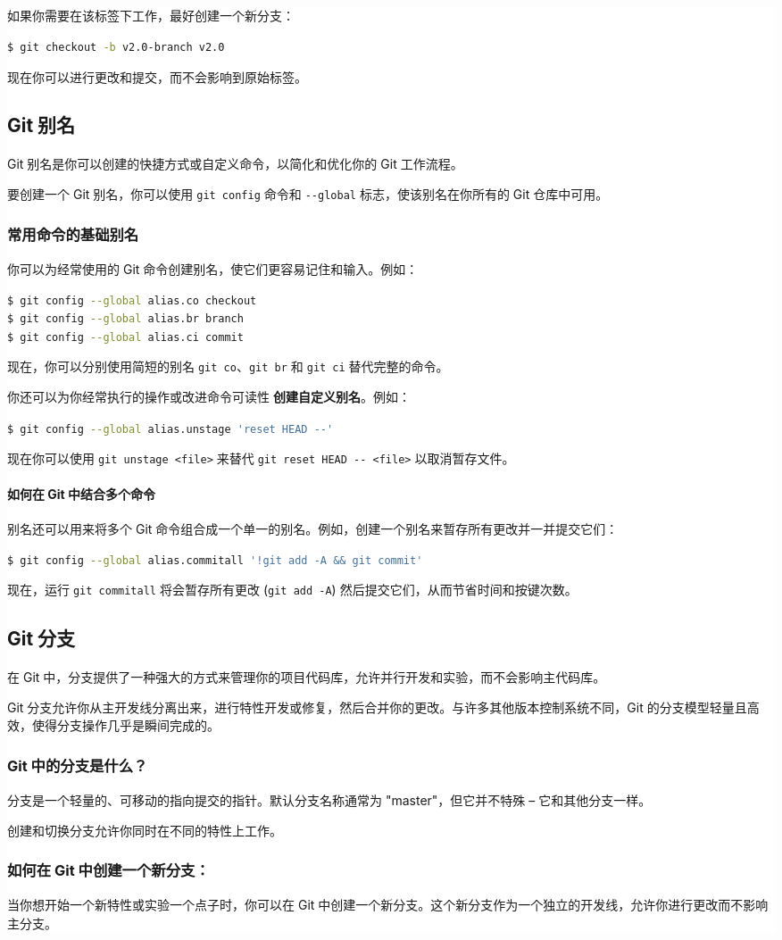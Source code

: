 如果你需要在该标签下工作，最好创建一个新分支：

```bash
$ git checkout -b v2.0-branch v2.0
```

现在你可以进行更改和提交，而不会影响到原始标签。

## Git 别名

Git 别名是你可以创建的快捷方式或自定义命令，以简化和优化你的 Git 工作流程。

要创建一个 Git 别名，你可以使用 `git config` 命令和 `--global` 标志，使该别名在你所有的 Git 仓库中可用。

### 常用命令的基础别名

你可以为经常使用的 Git 命令创建别名，使它们更容易记住和输入。例如：

```bash
$ git config --global alias.co checkout
$ git config --global alias.br branch
$ git config --global alias.ci commit
```

现在，你可以分别使用简短的别名 `git co`、`git br` 和 `git ci` 替代完整的命令。

你还可以为你经常执行的操作或改进命令可读性 **创建自定义别名**。例如：

```bash
$ git config --global alias.unstage 'reset HEAD --'
```

现在你可以使用 `git unstage <file>` 来替代 `git reset HEAD -- <file>` 以取消暂存文件。

#### 如何在 Git 中结合多个命令

别名还可以用来将多个 Git 命令组合成一个单一的别名。例如，创建一个别名来暂存所有更改并一并提交它们：

```bash
$ git config --global alias.commitall '!git add -A && git commit'
```

现在，运行 `git commitall` 将会暂存所有更改 (`git add -A`) 然后提交它们，从而节省时间和按键次数。

## Git 分支

在 Git 中，分支提供了一种强大的方式来管理你的项目代码库，允许并行开发和实验，而不会影响主代码库。

Git 分支允许你从主开发线分离出来，进行特性开发或修复，然后合并你的更改。与许多其他版本控制系统不同，Git 的分支模型轻量且高效，使得分支操作几乎是瞬间完成的。

### Git 中的分支是什么？

分支是一个轻量的、可移动的指向提交的指针。默认分支名称通常为 "master"，但它并不特殊 – 它和其他分支一样。

创建和切换分支允许你同时在不同的特性上工作。

### 如何在 Git 中创建一个新分支：

当你想开始一个新特性或实验一个点子时，你可以在 Git 中创建一个新分支。这个新分支作为一个独立的开发线，允许你进行更改而不影响主分支。
